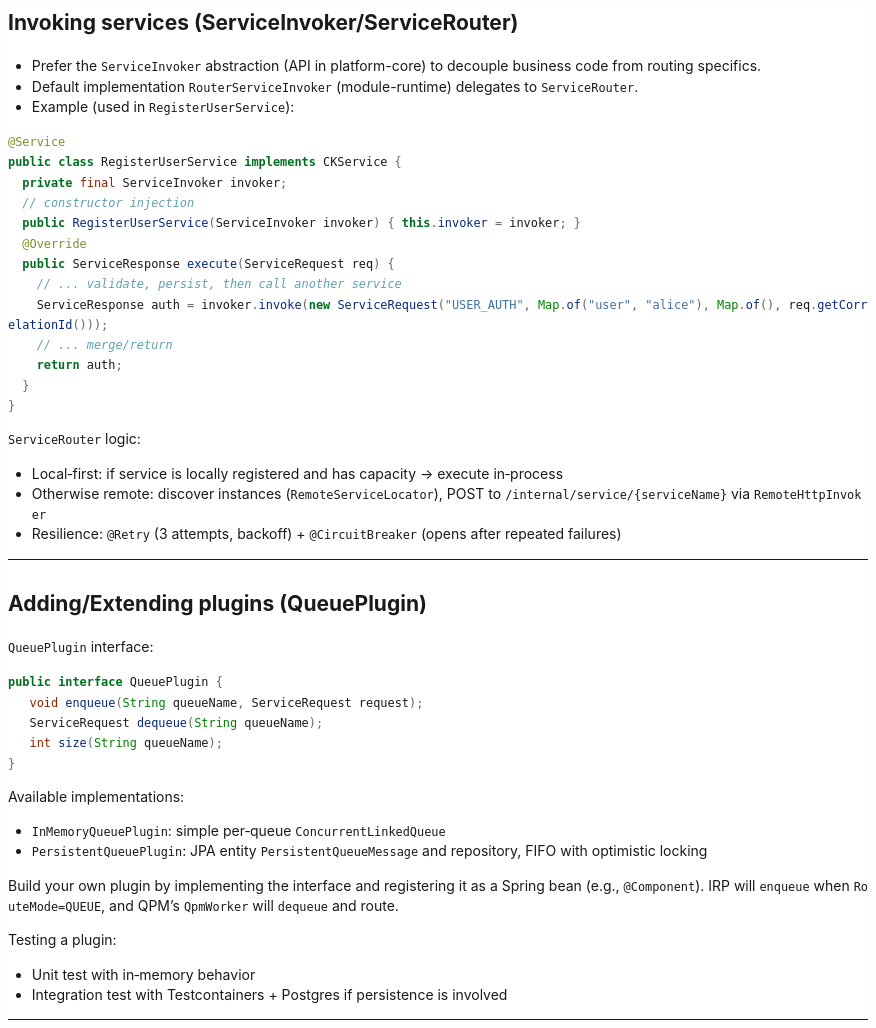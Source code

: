 
## Invoking services (ServiceInvoker/ServiceRouter)
- Prefer the `ServiceInvoker` abstraction (API in platform-core) to decouple business code from routing specifics.
- Default implementation `RouterServiceInvoker` (module-runtime) delegates to `ServiceRouter`.
- Example (used in `RegisterUserService`):
```java
@Service
public class RegisterUserService implements CKService {
  private final ServiceInvoker invoker;
  // constructor injection
  public RegisterUserService(ServiceInvoker invoker) { this.invoker = invoker; }
  @Override
  public ServiceResponse execute(ServiceRequest req) {
    // ... validate, persist, then call another service
    ServiceResponse auth = invoker.invoke(new ServiceRequest("USER_AUTH", Map.of("user", "alice"), Map.of(), req.getCorrelationId()));
    // ... merge/return
    return auth;
  }
}
```

`ServiceRouter` logic:
- Local‑first: if service is locally registered and has capacity → execute in‑process
- Otherwise remote: discover instances (`RemoteServiceLocator`), POST to `/internal/service/{serviceName}` via `RemoteHttpInvoker`
- Resilience: `@Retry` (3 attempts, backoff) + `@CircuitBreaker` (opens after repeated failures)

---

## Adding/Extending plugins (QueuePlugin)
`QueuePlugin` interface:
```java
public interface QueuePlugin {
   void enqueue(String queueName, ServiceRequest request);
   ServiceRequest dequeue(String queueName);
   int size(String queueName);
}
```
Available implementations:
- `InMemoryQueuePlugin`: simple per‑queue `ConcurrentLinkedQueue`
- `PersistentQueuePlugin`: JPA entity `PersistentQueueMessage` and repository, FIFO with optimistic locking

Build your own plugin by implementing the interface and registering it as a Spring bean (e.g., `@Component`). IRP will `enqueue` when `RouteMode=QUEUE`, and QPM’s `QpmWorker` will `dequeue` and route.

Testing a plugin:
- Unit test with in‑memory behavior
- Integration test with Testcontainers + Postgres if persistence is involved

---